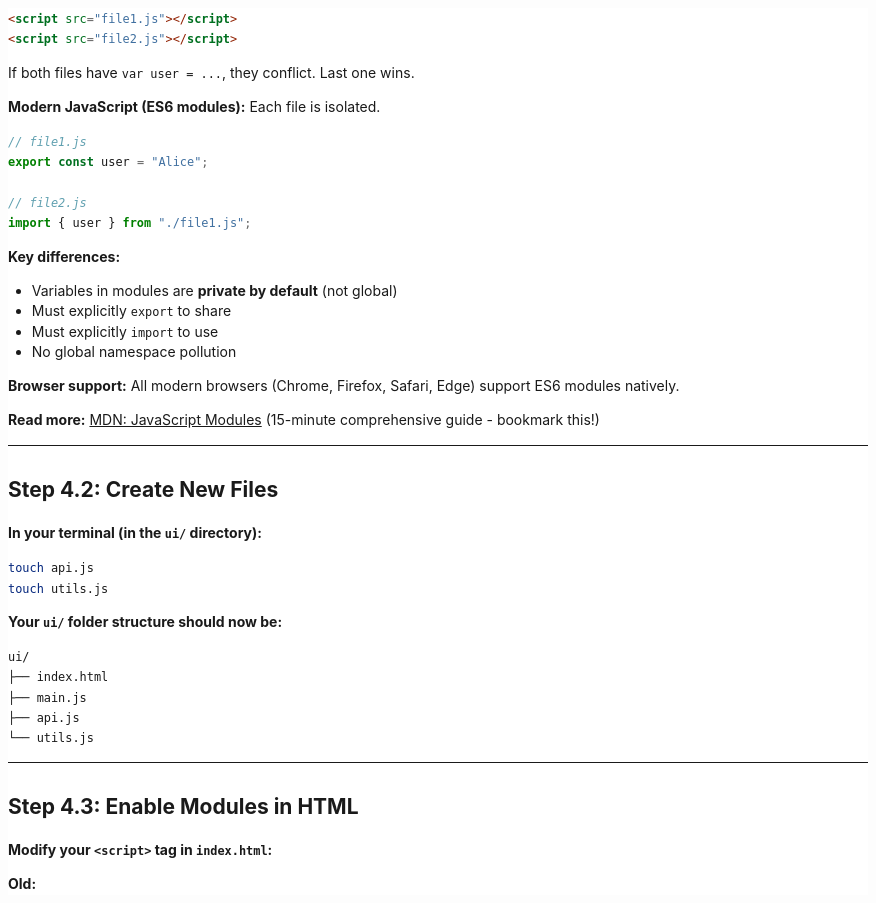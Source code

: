```html
<script src="file1.js"></script>
<script src="file2.js"></script>
```

If both files have `var user = ...`, they conflict. Last one wins.

**Modern JavaScript (ES6 modules):** Each file is isolated.

```javascript
// file1.js
export const user = "Alice";

// file2.js
import { user } from "./file1.js";
```

**Key differences:**

- Variables in modules are **private by default** (not global)
- Must explicitly `export` to share
- Must explicitly `import` to use
- No global namespace pollution

**Browser support:** All modern browsers (Chrome, Firefox, Safari, Edge) support ES6 modules natively.

**Read more:** [MDN: JavaScript Modules](https://developer.mozilla.org/en-US/docs/Web/JavaScript/Guide/Modules) (15-minute comprehensive guide - bookmark this!)

---

## Step 4.2: Create New Files

**In your terminal (in the `ui/` directory):**

```bash
touch api.js
touch utils.js
```

**Your `ui/` folder structure should now be:**

```
ui/
├── index.html
├── main.js
├── api.js
└── utils.js
```

---

## Step 4.3: Enable Modules in HTML

**Modify your `<script>` tag in `index.html`:**

**Old:**
